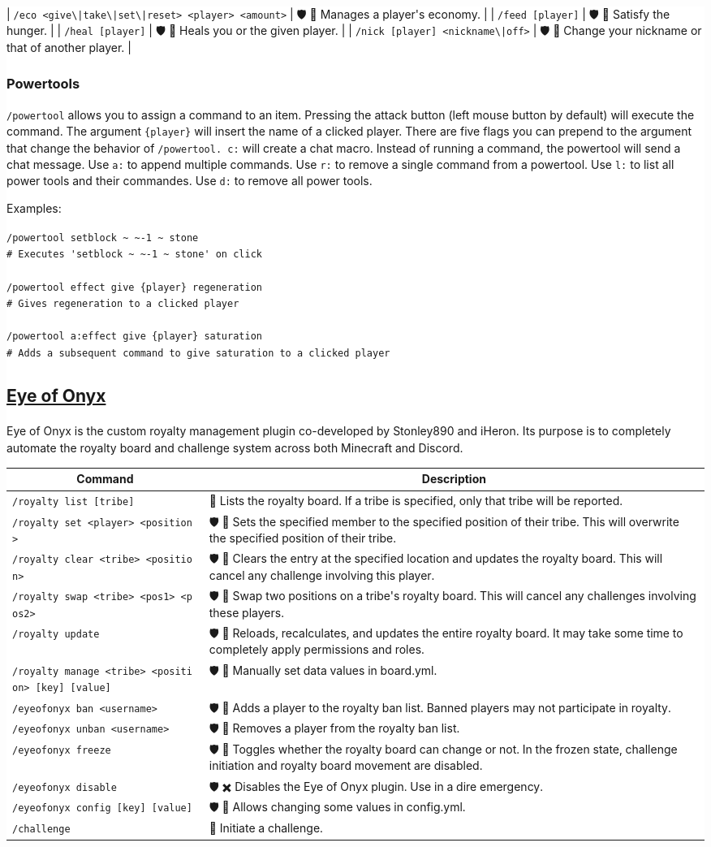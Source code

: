 | `/eco <give\|take\|set\|reset> <player> <amount>`                                                                             | 🛡️ 📒 Manages a player's economy.                                                                                                                                                                                                          |
| `/feed [player]`                                                                                                              | 🛡️ 📗 Satisfy the hunger.                                                                                                                                                                                                                  |
| `/heal [player]`                                                                                                              | 🛡️ 📗 Heals you or the given player.                                                                                                                                                                                                       |
| `/nick [player] <nickname\|off>`                                                                                              | 🛡️ 📗 Change your nickname or that of another player.                                                                                                                                                                                      |

### Powertools

`/powertool` allows you to assign a command to an item. Pressing the attack button (left mouse button by default) will execute the command. The argument `{player}` will insert the name of a clicked player. There are five flags you can prepend to the argument that change the behavior of `/powertool. c:` will create a chat macro. Instead of running a command, the powertool will send a chat message. Use `a:` to append multiple commands. Use `r:` to remove a single command from a powertool. Use `l:` to list all power tools and their commandes. Use `d:` to remove all power tools.

Examples:

```mcfunction
/powertool setblock ~ ~-1 ~ stone
# Executes 'setblock ~ ~-1 ~ stone' on click

/powertool effect give {player} regeneration
# Gives regeneration to a clicked player

/powertool a:effect give {player} saturation
# Adds a subsequent command to give saturation to a clicked player
```

## [Eye of Onyx](https://github.com/Stonley890/Eye-of-Onyx/wiki)

Eye of Onyx is the custom royalty management plugin co-developed by Stonley890 and iHeron. Its purpose is to completely automate the royalty board and challenge system across both Minecraft and Discord.

| Command                                            | Description                                                                                                                                 |
| -------------------------------------------------- | ------------------------------------------------------------------------------------------------------------------------------------------- |
| `/royalty list [tribe]`                            | 📗 Lists the royalty board. If a tribe is specified, only that tribe will be reported.                                                       |
| `/royalty set <player> <position>`                 | 🛡️ 📗 Sets the specified member to the specified position of their tribe. This will overwrite the specified position of their tribe.          |
| `/royalty clear <tribe> <position>`                | 🛡️ 📗 Clears the entry at the specified location and updates the royalty board. This will cancel any challenge involving this player.         |
| `/royalty swap <tribe> <pos1> <pos2>`              | 🛡️ 📗 Swap two positions on a tribe's royalty board. This will cancel any challenges involving these players.                                 |
| `/royalty update`                                  | 🛡️ 📒 Reloads, recalculates, and updates the entire royalty board. It may take some time to completely apply permissions and roles.           |
| `/royalty manage <tribe> <position> [key] [value]` | 🛡️ 📕 Manually set data values in board.yml.                                                                                                  |
| `/eyeofonyx ban <username>`                        | 🛡️ 📗 Adds a player to the royalty ban list. Banned players may not participate in royalty.                                                   |
| `/eyeofonyx unban <username>`                      | 🛡️ 📗 Removes a player from the royalty ban list.                                                                                             |
| `/eyeofonyx freeze`                                | 🛡️ 📕 Toggles whether the royalty board can change or not. In the frozen state, challenge initiation and royalty board movement are disabled. |
| `/eyeofonyx disable`                               | 🛡️ ✖️ Disables the Eye of Onyx plugin. Use in a dire emergency.                                                                               |
| `/eyeofonyx config [key] [value]`                  | 🛡️ 📕 Allows changing some values in config.yml.                                                                                              |
| `/challenge`                                       | 📗 Initiate a challenge.                                                                                                                     |
